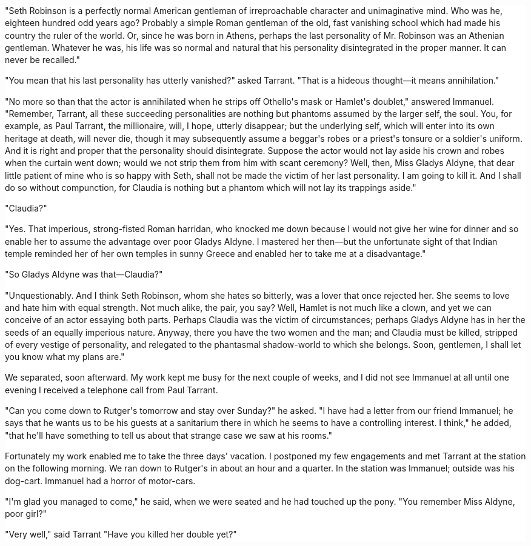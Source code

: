 "Seth Robinson is a perfectly normal American gentleman of irreproachable character and unimaginative mind. Who was he, eighteen hundred odd years ago? Probably a simple Roman gentleman of the old, fast vanishing school which had made his country the ruler of the world. Or, since he was born in Athens, perhaps the last personality of Mr. Robinson was an Athenian gentleman. Whatever he was, his life was so normal and natural that his personality disintegrated in the proper manner. It can never be recalled." 

"You mean that his last personality has utterly vanished?" asked Tarrant. "That is a hideous thought—it means annihilation." 

"No more so than that the actor is annihilated when he strips off Othello's mask or Hamlet's doublet," answered Immanuel. "Remember, Tarrant, all these succeeding personalities are nothing but phantoms assumed by the larger self, the soul. You, for example, as Paul Tarrant, the millionaire, will, I hope, utterly disappear; but the underlying self, which will enter into its own heritage at death, will never die, though it may subsequently assume a beggar's robes or a priest's tonsure or a soldier's uniform. And it is right and proper that the personality should disintegrate. Suppose the actor would not lay aside his crown and robes when the curtain went down; would we not strip them from him with scant ceremony? Well, then, Miss Gladys Aldyne, that dear little patient of mine who is so happy with Seth, shall not be made the victim of her last personality. I am going to kill it. And I shall do so without compunction, for Claudia is nothing but a phantom which will not lay its trappings aside." 

"Claudia?" 

"Yes. That imperious, strong-fisted Roman harridan, who knocked me down because I would not give her wine for dinner and so enable her to assume the advantage over poor Gladys Aldyne. I mastered her then—but the unfortunate sight of that Indian temple reminded her of her own temples in sunny Greece and enabled her to take me at a disadvantage." 

"So Gladys Aldyne was that—Claudia?"

"Unquestionably. And I think Seth Robinson, whom she hates so bitterly, was a lover that once rejected her. She seems to love and hate him with equal strength. Not much alike, the pair, you say? Well, Hamlet is not much like a clown, and yet we can conceive of an actor essaying both parts. Perhaps Claudia was the victim of circumstances; perhaps Gladys Aldyne has in her the seeds of an equally imperious nature. Anyway, there you have the two women and the man; and Claudia must be killed, stripped of every vestige of personality, and relegated to the phantasmal shadow-world to which she belongs. Soon, gentlemen, I shall let you know what my plans are." 

We separated, soon afterward. My work kept me busy for the next couple of weeks, and I did not see Immanuel at all until one evening I received a telephone call from Paul Tarrant. 

"Can you come down to Rutger's tomorrow and stay over Sunday?" he asked. "I have had a letter from our friend Immanuel; he says that he wants us to be his guests at a sanitarium there in which he seems to have a controlling interest. I think," he added, "that he'll have something to tell us about that strange case we saw at his rooms." 

Fortunately my work enabled me to take the three days' vacation. I postponed my few engagements and met Tarrant at the station on the following morning. We ran down to Rutger's in about an hour and a quarter. In the station was Immanuel; outside was his dog-cart. Immanuel had a horror of motor-cars. 

"I'm glad you managed to come," he said, when we were seated and he had touched up the pony. "You remember Miss Aldyne, poor girl?" 

"Very well," said Tarrant "Have you killed her double yet?" 
